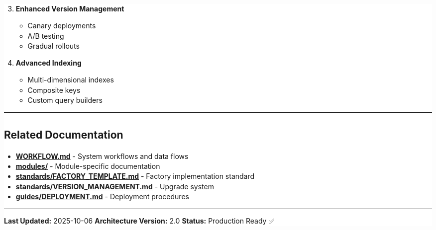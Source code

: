 3. **Enhanced Version Management**
   - Canary deployments
   - A/B testing
   - Gradual rollouts

4. **Advanced Indexing**
   - Multi-dimensional indexes
   - Composite keys
   - Custom query builders

---

## Related Documentation

- **[WORKFLOW.md](./WORKFLOW.md)** - System workflows and data flows
- **[modules/](./modules/)** - Module-specific documentation
- **[standards/FACTORY_TEMPLATE.md](./standards/FACTORY_TEMPLATE.md)** - Factory implementation standard
- **[standards/VERSION_MANAGEMENT.md](./standards/VERSION_MANAGEMENT.md)** - Upgrade system
- **[guides/DEPLOYMENT.md](./guides/DEPLOYMENT.md)** - Deployment procedures

---

**Last Updated:** 2025-10-06
**Architecture Version:** 2.0
**Status:** Production Ready ✅
